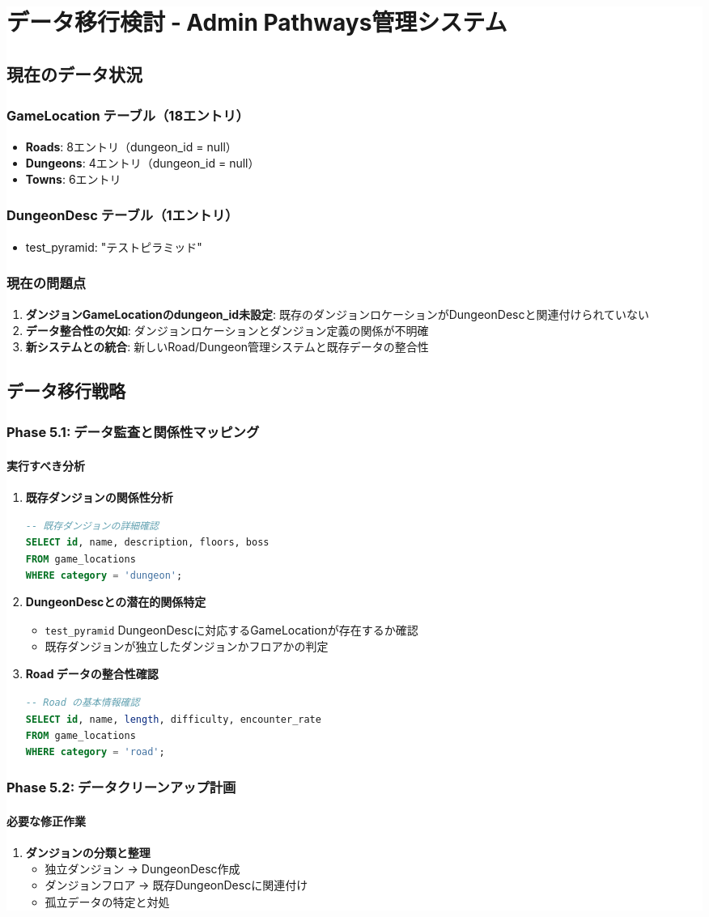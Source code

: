 # データ移行検討 - Admin Pathways管理システム

## 現在のデータ状況

### GameLocation テーブル（18エントリ）
- **Roads**: 8エントリ（dungeon_id = null）
- **Dungeons**: 4エントリ（dungeon_id = null）
- **Towns**: 6エントリ

### DungeonDesc テーブル（1エントリ）
- test_pyramid: "テストピラミッド"

### 現在の問題点
1. **ダンジョンGameLocationのdungeon_id未設定**: 既存のダンジョンロケーションがDungeonDescと関連付けられていない
2. **データ整合性の欠如**: ダンジョンロケーションとダンジョン定義の関係が不明確
3. **新システムとの統合**: 新しいRoad/Dungeon管理システムと既存データの整合性

## データ移行戦略

### Phase 5.1: データ監査と関係性マッピング

#### 実行すべき分析
1. **既存ダンジョンの関係性分析**
   ```sql
   -- 既存ダンジョンの詳細確認
   SELECT id, name, description, floors, boss 
   FROM game_locations 
   WHERE category = 'dungeon';
   ```

2. **DungeonDescとの潜在的関係特定**
   - `test_pyramid` DungeonDescに対応するGameLocationが存在するか確認
   - 既存ダンジョンが独立したダンジョンかフロアかの判定

3. **Road データの整合性確認**
   ```sql
   -- Road の基本情報確認
   SELECT id, name, length, difficulty, encounter_rate 
   FROM game_locations 
   WHERE category = 'road';
   ```

### Phase 5.2: データクリーンアップ計画

#### 必要な修正作業
1. **ダンジョンの分類と整理**
   - 独立ダンジョン → DungeonDesc作成
   - ダンジョンフロア → 既存DungeonDescに関連付け
   - 孤立データの特定と対処
